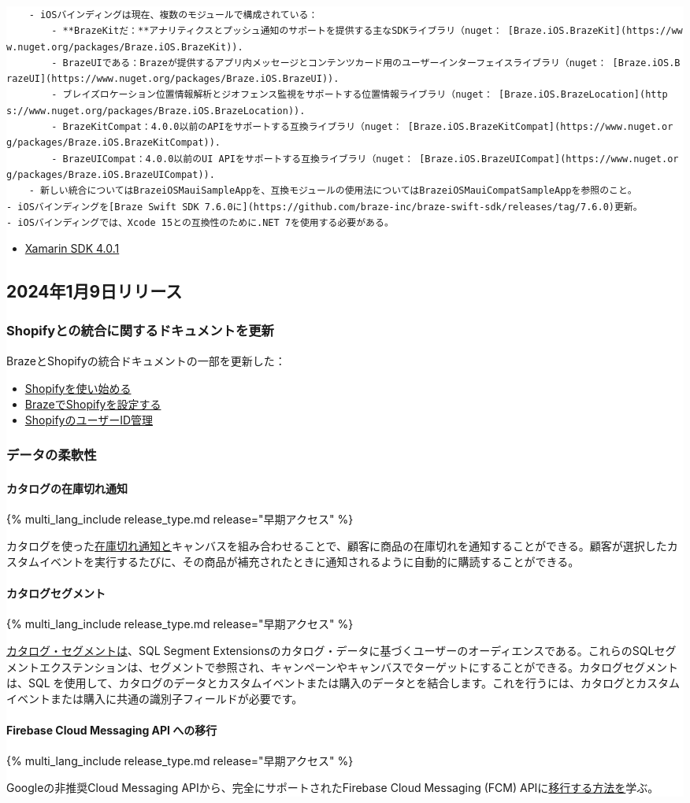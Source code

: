         - iOSバインディングは現在、複数のモジュールで構成されている：
            - **BrazeKitだ：**アナリティクスとプッシュ通知のサポートを提供する主なSDKライブラリ（nuget： [Braze.iOS.BrazeKit](https://www.nuget.org/packages/Braze.iOS.BrazeKit)).
            - BrazeUIである：Brazeが提供するアプリ内メッセージとコンテンツカード用のユーザーインターフェイスライブラリ（nuget： [Braze.iOS.BrazeUI](https://www.nuget.org/packages/Braze.iOS.BrazeUI)).
            - ブレイズロケーション位置情報解析とジオフェンス監視をサポートする位置情報ライブラリ（nuget： [Braze.iOS.BrazeLocation](https://www.nuget.org/packages/Braze.iOS.BrazeLocation)).
            - BrazeKitCompat：4.0.0以前のAPIをサポートする互換ライブラリ（nuget： [Braze.iOS.BrazeKitCompat](https://www.nuget.org/packages/Braze.iOS.BrazeKitCompat)).
            - BrazeUICompat：4.0.0以前のUI APIをサポートする互換ライブラリ（nuget： [Braze.iOS.BrazeUICompat](https://www.nuget.org/packages/Braze.iOS.BrazeUICompat)).
        - 新しい統合についてはBrazeiOSMauiSampleAppを、互換モジュールの使用法についてはBrazeiOSMauiCompatSampleAppを参照のこと。
    - iOSバインディングを[Braze Swift SDK 7.6.0に](https://github.com/braze-inc/braze-swift-sdk/releases/tag/7.6.0)更新。
    - iOSバインディングでは、Xcode 15との互換性のために.NET 7を使用する必要がある。
- [Xamarin SDK 4.0.1](https://github.com/braze-inc/braze-xamarin-sdk/blob/master/CHANGELOG.md)

## 2024年1月9日リリース

### Shopifyとの統合に関するドキュメントを更新

BrazeとShopifyの統合ドキュメントの一部を更新した：

- [Shopifyを使い始める]({{site.baseurl}}/partners/message_orchestration/channel_extensions/ecommerce/shopify/getting_started_shopify/)
- [BrazeでShopifyを設定する]({{site.baseurl}}/partners/message_orchestration/channel_extensions/ecommerce/shopify/setting_up_shopify/)
- [ShopifyのユーザーID管理]({{site.baseurl}}/partners/message_orchestration/channel_extensions/ecommerce/shopify/shopify_features/shopify_user_identity/)

### データの柔軟性

#### カタログの在庫切れ通知

{% multi_lang_include release_type.md release="早期アクセス" %}

カタログを使った[在庫切れ通知と]({{site.baseurl}}/user_guide/personalization_and_dynamic_content/catalogs/back_in_stock_notifications/)キャンバスを組み合わせることで、顧客に商品の在庫切れを通知することができる。顧客が選択したカスタムイベントを実行するたびに、その商品が補充されたときに通知されるように自動的に購読することができる。

#### カタログセグメント

{% multi_lang_include release_type.md release="早期アクセス" %}

[カタログ・セグメントは]({{site.baseurl}}/user_guide/engagement_tools/segments/sql_segments/catalog_segments/)、SQL Segment Extensionsのカタログ・データに基づくユーザーのオーディエンスである。これらのSQLセグメントエクステンションは、セグメントで参照され、キャンペーンやキャンバスでターゲットにすることができる。カタログセグメントは、SQL を使用して、カタログのデータとカスタムイベントまたは購入のデータとを結合します。これを行うには、カタログとカスタムイベントまたは購入に共通の識別子フィールドが必要です。

#### Firebase Cloud Messaging API への移行

{% multi_lang_include release_type.md release="早期アクセス" %}

Googleの非推奨Cloud Messaging APIから、完全にサポートされたFirebase Cloud Messaging (FCM) APIに[移行する方法を]({{site.baseurl}}/developer_guide/platform_integration_guides/android/push_notifications/android/migrating_to_firebase_cloud_messaging/)学ぶ。
